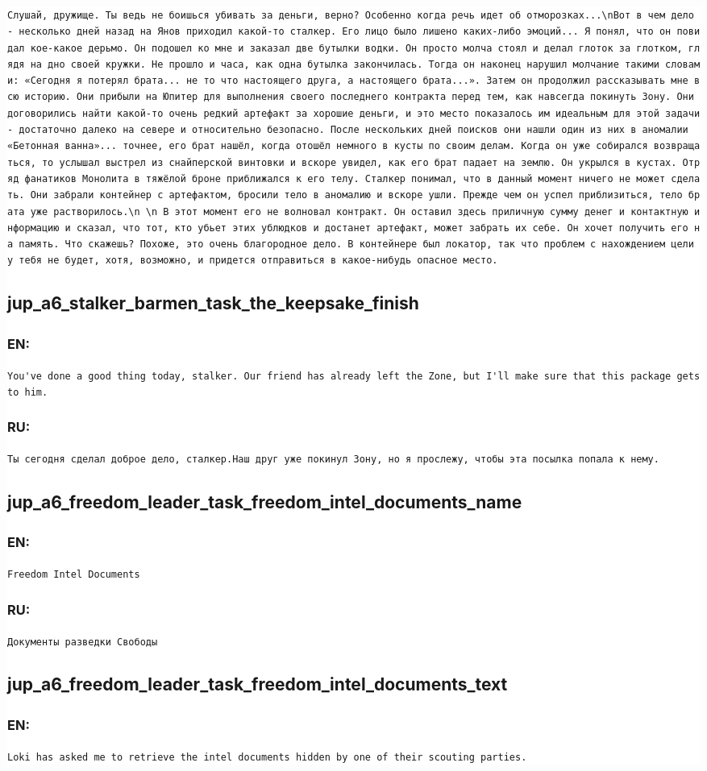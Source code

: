 ```
Слушай, дружище. Ты ведь не боишься убивать за деньги, верно? Особенно когда речь идет об отморозках...\nВот в чем дело - несколько дней назад на Янов приходил какой-то сталкер. Его лицо было лишено каких-либо эмоций... Я понял, что он повидал кое-какое дерьмо. Он подошел ко мне и заказал две бутылки водки. Он просто молча стоял и делал глоток за глотком, глядя на дно своей кружки. Не прошло и часа, как одна бутылка закончилась. Тогда он наконец нарушил молчание такими словами: «Сегодня я потерял брата... не то что настоящего друга, а настоящего брата...». Затем он продолжил рассказывать мне всю историю. Они прибыли на Юпитер для выполнения своего последнего контракта перед тем, как навсегда покинуть Зону. Они договорились найти какой-то очень редкий артефакт за хорошие деньги, и это место показалось им идеальным для этой задачи - достаточно далеко на севере и относительно безопасно. После нескольких дней поисков они нашли один из них в аномалии «Бетонная ванна»... точнее, его брат нашёл, когда отошёл немного в кусты по своим делам. Когда он уже собирался возвращаться, то услышал выстрел из снайперской винтовки и вскоре увидел, как его брат падает на землю. Он укрылся в кустах. Отряд фанатиков Монолита в тяжёлой броне приближался к его телу. Сталкер понимал, что в данный момент ничего не может сделать. Они забрали контейнер с артефактом, бросили тело в аномалию и вскоре ушли. Прежде чем он успел приблизиться, тело брата уже растворилось.\n \n В этот момент его не волновал контракт. Он оставил здесь приличную сумму денег и контактную информацию и сказал, что тот, кто убьет этих ублюдков и достанет артефакт, может забрать их себе. Он хочет получить его на память. Что скажешь? Похоже, это очень благородное дело. В контейнере был локатор, так что проблем с нахождением цели у тебя не будет, хотя, возможно, и придется отправиться в какое-нибудь опасное место.
```
## jup_a6_stalker_barmen_task_the_keepsake_finish

### EN:
```
You've done a good thing today, stalker. Our friend has already left the Zone, but I'll make sure that this package gets to him.
```

### RU:
```
Ты сегодня сделал доброе дело, сталкер.Наш друг уже покинул Зону, но я прослежу, чтобы эта посылка попала к нему.
```
## jup_a6_freedom_leader_task_freedom_intel_documents_name

### EN:
```
Freedom Intel Documents
```

### RU:
```
Документы разведки Свободы
```
## jup_a6_freedom_leader_task_freedom_intel_documents_text

### EN:
```
Loki has asked me to retrieve the intel documents hidden by one of their scouting parties.
```

